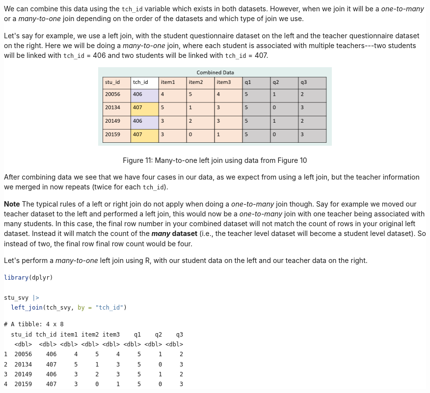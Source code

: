 </div>

We can combine this data using the `tch_id` variable which exists in both datasets. However, when we join it will be a _one-to-many_ or a _many-to-one_ join depending on the order of the datasets and which type of join we use.

Let's say for example, we use a left join, with the student questionnaire dataset on the left and the teacher questionnaire dataset on the right. Here we will be doing a _many-to-one_ join, where each student is associated with multiple teachers---two students will be linked with `tch_id` = 406 and two students will be linked with `tch_id` = 407.

<div class="figure" style="text-align: center">
<img src="img/fig9.PNG" alt="Many-to-one left join using data from Figure 10" width="476" />
<p class="caption">Figure 11: Many-to-one left join using data from Figure 10</p>
</div>

After combining data we see that we have four cases in our data, as we expect from using a left join, but the teacher information we merged in now repeats (twice for each `tch_id`). 

**Note** The typical rules of a left or right join do not apply when doing a _one-to-many_ join though. Say for example we moved our teacher dataset to the left and performed a left join, this would now be a _one-to-many_ join with one teacher being associated with many students. In this case, the final row number in your combined dataset will not match the count of rows in your original left dataset. Instead it will match the count of the **_many_ dataset** (i.e., the teacher level dataset will become a student level dataset). So instead of two, the final row final row count would be four. 

Let's perform a _many-to-one_ left join using R, with our student data on the left and our teacher data on the right.




```r
library(dplyr)

stu_svy |>
  left_join(tch_svy, by = "tch_id")
```

```
# A tibble: 4 x 8
  stu_id tch_id item1 item2 item3    q1    q2    q3
   <dbl>  <dbl> <dbl> <dbl> <dbl> <dbl> <dbl> <dbl>
1  20056    406     4     5     4     5     1     2
2  20134    407     5     1     3     5     0     3
3  20149    406     3     2     3     5     1     2
4  20159    407     3     0     1     5     0     3
```
